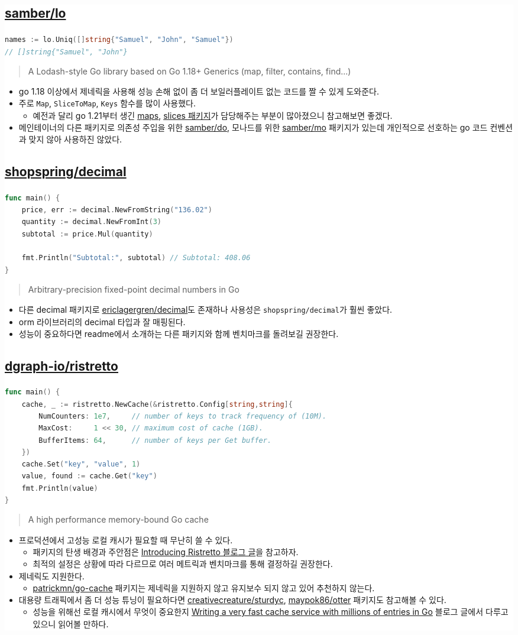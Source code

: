 ## [samber/lo](https://github.com/samber/lo)
```go
names := lo.Uniq([]string{"Samuel", "John", "Samuel"})
// []string{"Samuel", "John"}
```
> A Lodash-style Go library based on Go 1.18+ Generics (map, filter, contains, find...)
- go 1.18 이상에서 제네릭을 사용해 성능 손해 없이 좀 더 보일러플레이트 없는 코드를 짤 수 있게 도와준다.
- 주로 `Map`, `SliceToMap`, `Keys` 함수를 많이 사용했다.
  - 예전과 달리 go 1.21부터 생긴 [maps](https://pkg.go.dev/maps), [slices 패키지](https://pkg.go.dev/slices)가 담당해주는 부분이 많아졌으니 참고해보면 좋겠다.
- 메인테이너의 다른 패키지로 의존성 주입을 위한 [samber/do](https://github.com/samber/do), 모나드를 위한 [samber/mo](https://github.com/samber/mo) 패키지가 있는데 개인적으로 선호하는 go 코드 컨벤션과 맞지 않아 사용하진 않았다.

## [shopspring/decimal](https://github.com/shopspring/decimal)
```go
func main() {
	price, err := decimal.NewFromString("136.02")
	quantity := decimal.NewFromInt(3)
	subtotal := price.Mul(quantity)

	fmt.Println("Subtotal:", subtotal) // Subtotal: 408.06
}
```
> Arbitrary-precision fixed-point decimal numbers in Go
- 다른 decimal 패키지로 [ericlagergren/decimal](https://github.com/ericlagergren/decimal)도 존재하나 사용성은 `shopspring/decimal`가 훨씬 좋았다.
- orm 라이브러리의 decimal 타입과 잘 매핑된다.
- 성능이 중요하다면 readme에서 소개하는 다른 패키지와 함께 벤치마크를 돌려보길 권장한다.

## [dgraph-io/ristretto](https://github.com/dgraph-io/ristretto)
```go
func main() {
	cache, _ := ristretto.NewCache(&ristretto.Config[string,string]{
		NumCounters: 1e7,     // number of keys to track frequency of (10M).
		MaxCost:     1 << 30, // maximum cost of cache (1GB).
		BufferItems: 64,      // number of keys per Get buffer.
	})
	cache.Set("key", "value", 1)
	value, found := cache.Get("key")
	fmt.Println(value)
}
```
> A high performance memory-bound Go cache
- 프로덕션에서 고성능 로컬 캐시가 필요할 때 무난히 쓸 수 있다.
  - 패키지의 탄생 배경과 주안점은 [Introducing Ristretto 블로그 글](https://dgraph.io/blog/post/introducing-ristretto-high-perf-go-cache/)을 참고하자.
  - 최적의 설정은 상황에 따라 다르므로 여러 메트릭과 벤치마크를 통해 결정하길 권장한다.
- 제네릭도 지원한다.
  - [patrickmn/go-cache](https://github.com/patrickmn/go-cache) 패키지는 제네릭을 지원하지 않고 유지보수 되지 않고 있어 추천하지 않는다.
- 대용량 트래픽에서 좀 더 성능 튜닝이 필요하다면 [creativecreature/sturdyc](https://github.com/creativecreature/sturdyc), [maypok86/otter](https://github.com/maypok86/otter) 패키지도 참고해볼 수 있다.
  - 성능을 위해선 로컬 캐시에서 무엇이 중요한지 [Writing a very fast cache service with millions of entries in Go](https://blog.allegro.tech/2016/03/writing-fast-cache-service-in-go.html) 블로그 글에서 다루고 있으니 읽어볼 만하다.
